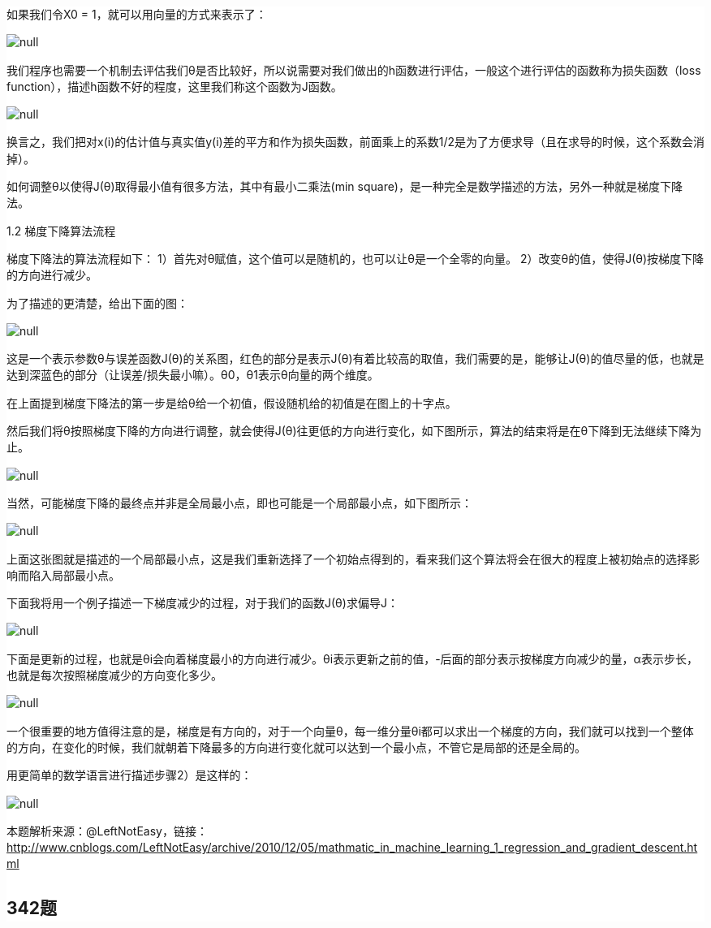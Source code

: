 如果我们令X0 = 1，就可以用向量的方式来表示了：

![null](https://mmbiz.qpic.cn/mmbiz_png/pu7ghYhibpSictmC4bwG8tTZU94tu84ywzv0QkkyyRCA80jr82WbuFxViaoc6qcxuxqOAd8lFAJFXIE5xGpf630TA/640?wx_fmt=png&tp=webp&wxfrom=5&wx_lazy=1&wx_co=1)

我们程序也需要一个机制去评估我们θ是否比较好，所以说需要对我们做出的h函数进行评估，一般这个进行评估的函数称为损失函数（loss function），描述h函数不好的程度，这里我们称这个函数为J函数。

![null](https://mmbiz.qpic.cn/mmbiz_png/pu7ghYhibpSictmC4bwG8tTZU94tu84ywzOjibRDTgtnROXEjiaZGyvRcK6ANtrRRPhicdT0KNYLVOvia7ERjuV6Liaeg/640?wx_fmt=png&tp=webp&wxfrom=5&wx_lazy=1&wx_co=1)

换言之，我们把对x(i)的估计值与真实值y(i)差的平方和作为损失函数，前面乘上的系数1/2是为了方便求导（且在求导的时候，这个系数会消掉）。

如何调整θ以使得J(θ)取得最小值有很多方法，其中有最小二乘法(min square)，是一种完全是数学描述的方法，另外一种就是梯度下降法。

1.2 梯度下降算法流程

梯度下降法的算法流程如下：
1）首先对θ赋值，这个值可以是随机的，也可以让θ是一个全零的向量。
2）改变θ的值，使得J(θ)按梯度下降的方向进行减少。

为了描述的更清楚，给出下面的图：

![null](https://mmbiz.qpic.cn/mmbiz_png/pu7ghYhibpSictmC4bwG8tTZU94tu84ywzTEmsDVQWjK2QaXYNibicqWhau7EbCkJtkB9gY0ZJ1icL5Zzrd7mABKGibA/640?wx_fmt=png&tp=webp&wxfrom=5&wx_lazy=1&wx_co=1)

这是一个表示参数θ与误差函数J(θ)的关系图，红色的部分是表示J(θ)有着比较高的取值，我们需要的是，能够让J(θ)的值尽量的低，也就是达到深蓝色的部分（让误差/损失最小嘛）。θ0，θ1表示θ向量的两个维度。

在上面提到梯度下降法的第一步是给θ给一个初值，假设随机给的初值是在图上的十字点。

然后我们将θ按照梯度下降的方向进行调整，就会使得J(θ)往更低的方向进行变化，如下图所示，算法的结束将是在θ下降到无法继续下降为止。

![null](https://mmbiz.qpic.cn/mmbiz_png/pu7ghYhibpSictmC4bwG8tTZU94tu84ywzVjvrMs7LIEQPTzmodyUulLooHhHkc8K0eQsmg4EJmLYHuHnfUWRGibg/640?wx_fmt=png&tp=webp&wxfrom=5&wx_lazy=1&wx_co=1)

当然，可能梯度下降的最终点并非是全局最小点，即也可能是一个局部最小点，如下图所示：

![null](https://mmbiz.qpic.cn/mmbiz_png/pu7ghYhibpSictmC4bwG8tTZU94tu84ywzPlALEBLBROXJ4YZo1QCa05mF7fic0tHFn1mEZyd1icribITCfn0H5z0QA/640?wx_fmt=png&tp=webp&wxfrom=5&wx_lazy=1&wx_co=1)

上面这张图就是描述的一个局部最小点，这是我们重新选择了一个初始点得到的，看来我们这个算法将会在很大的程度上被初始点的选择影响而陷入局部最小点。

下面我将用一个例子描述一下梯度减少的过程，对于我们的函数J(θ)求偏导J：

![null](https://mmbiz.qpic.cn/mmbiz_png/pu7ghYhibpSictmC4bwG8tTZU94tu84ywz0DZctHuCG8NU5nicV90ZgRhUrKic6r4weL0nic5ZrLibH7yhK9ydT90weg/640?wx_fmt=png&tp=webp&wxfrom=5&wx_lazy=1&wx_co=1)

下面是更新的过程，也就是θi会向着梯度最小的方向进行减少。θi表示更新之前的值，-后面的部分表示按梯度方向减少的量，α表示步长，也就是每次按照梯度减少的方向变化多少。

![null](https://mmbiz.qpic.cn/mmbiz_png/pu7ghYhibpSictmC4bwG8tTZU94tu84ywzE8Ed8wA3N33hCMPmdNMfYC7RWzLcjhsePmbQbnVtQDKCVJbAExH4Jw/640?wx_fmt=png&tp=webp&wxfrom=5&wx_lazy=1&wx_co=1)

一个很重要的地方值得注意的是，梯度是有方向的，对于一个向量θ，每一维分量θi都可以求出一个梯度的方向，我们就可以找到一个整体的方向，在变化的时候，我们就朝着下降最多的方向进行变化就可以达到一个最小点，不管它是局部的还是全局的。

用更简单的数学语言进行描述步骤2）是这样的：

![null](https://mmbiz.qpic.cn/mmbiz_png/pu7ghYhibpSictmC4bwG8tTZU94tu84ywzeia11gOoFlKWwVpo2bFWVaaH7Bgbyx9pDVAPicuzpYtt1W7TQxZQfMlA/640?wx_fmt=png&tp=webp&wxfrom=5&wx_lazy=1&wx_co=1)

本题解析来源：@LeftNotEasy，链接：http://www.cnblogs.com/LeftNotEasy/archive/2010/12/05/mathmatic_in_machine_learning_1_regression_and_gradient_descent.html

## 342题
